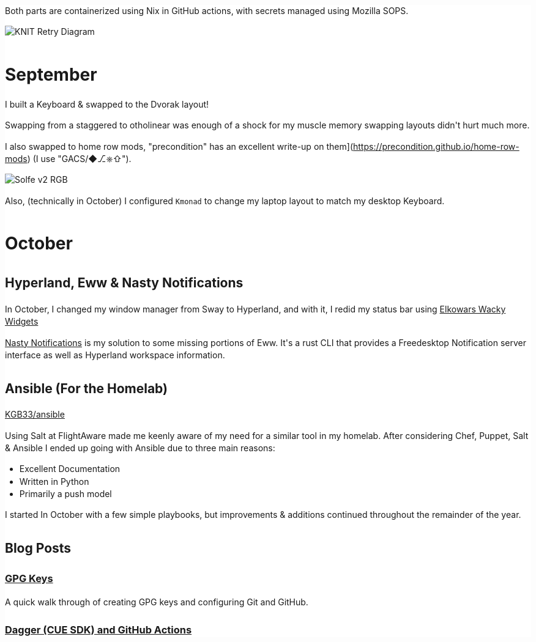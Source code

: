 Both parts are containerized using Nix in GitHub actions, with secrets managed using Mozilla SOPS.

![KNIT Retry Diagram](../../static/images/posts/2022-in-review/KNIT-retry-diagrams.jpg "Two possible retry mechanisums, The one on the right was chosen.")

# September

I built a Keyboard & swapped to the Dvorak layout!

Swapping from a staggered to otholinear was enough of a shock for my
muscle memory swapping layouts didn't hurt much more.

I also swapped to home row mods, "precondition" has an excellent write-up
on them](https://precondition.github.io/home-row-mods) (I use "GACS/◆⎇⎈⇧").

![Solfe v2 RGB](../../static/images/posts/2022-in-review/solfev2.jpg)

Also, (technically in October) I configured `Kmonad` to change my laptop layout
to match my desktop Keyboard.

# October

## Hyperland, Eww & Nasty Notifications

In October, I changed my window manager from Sway to Hyperland,
and with it, I redid my status bar using [Elkowars Wacky Widgets](https://github.com/elkowar/eww)

[Nasty Notifications](https://github.com/KGB33/nasty) is my solution to some missing
portions of Eww. It's a rust CLI that provides a Freedesktop Notification server interface
as well as Hyperland workspace information.

## Ansible (For the Homelab)

[KGB33/ansible](https://github.com/KGB33/ansible)

Using Salt at FlightAware made me keenly aware of my need for a similar tool
in my homelab. After considering Chef, Puppet, Salt & Ansible I ended up going
with Ansible due to three main reasons:
  - Excellent Documentation
  - Written in Python
  - Primarily a push model


I started In October with a few simple playbooks, but improvements & additions
continued throughout the remainder of the year.

## Blog Posts

### [GPG Keys](/posts/gpg_keys/)

A quick walk through of creating GPG keys and configuring Git and GitHub.

### [Dagger (CUE SDK) and GitHub Actions](/posts/daggerify-part-2/)
